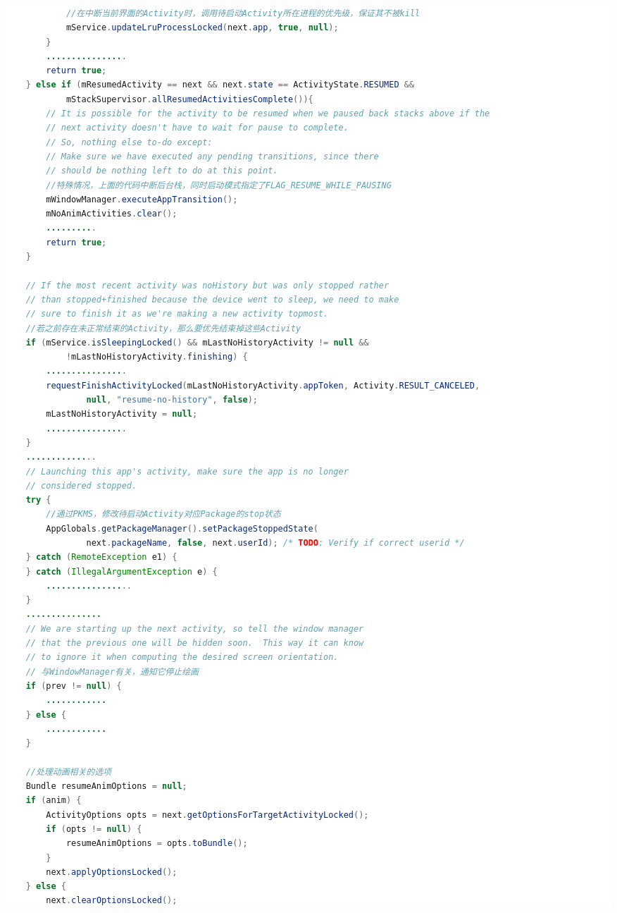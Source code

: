 ```java
            //在中断当前界面的Activity时，调用待启动Activity所在进程的优先级，保证其不被kill
            mService.updateLruProcessLocked(next.app, true, null);
        }
        ................
        return true;
    } else if (mResumedActivity == next && next.state == ActivityState.RESUMED &&
            mStackSupervisor.allResumedActivitiesComplete()){
        // It is possible for the activity to be resumed when we paused back stacks above if the
        // next activity doesn't have to wait for pause to complete.
        // So, nothing else to-do except:
        // Make sure we have executed any pending transitions, since there
        // should be nothing left to do at this point.
        //特殊情况，上面的代码中断后台栈，同时启动模式指定了FLAG_RESUME_WHILE_PAUSING
        mWindowManager.executeAppTransition();
        mNoAnimActivities.clear();
        ..........
        return true;
    }

    // If the most recent activity was noHistory but was only stopped rather
    // than stopped+finished because the device went to sleep, we need to make
    // sure to finish it as we're making a new activity topmost.
    //若之前存在未正常结束的Activity，那么要优先结束掉这些Activity
    if (mService.isSleepingLocked() && mLastNoHistoryActivity != null &&
            !mLastNoHistoryActivity.finishing) {
        ................
        requestFinishActivityLocked(mLastNoHistoryActivity.appToken, Activity.RESULT_CANCELED,
                null, "resume-no-history", false);
        mLastNoHistoryActivity = null;
        ................
    }
    ..............
    // Launching this app's activity, make sure the app is no longer
    // considered stopped.
    try {
        //通过PKMS，修改待启动Activity对应Package的stop状态
        AppGlobals.getPackageManager().setPackageStoppedState(
                next.packageName, false, next.userId); /* TODO: Verify if correct userid */
    } catch (RemoteException e1) {
    } catch (IllegalArgumentException e) {
        .................
    }
    ...............
    // We are starting up the next activity, so tell the window manager
    // that the previous one will be hidden soon.  This way it can know
    // to ignore it when computing the desired screen orientation.
    // 与WindowManager有关，通知它停止绘画
    if (prev != null) {
        ............
    } else {
        ............
    }

    //处理动画相关的选项
    Bundle resumeAnimOptions = null;
    if (anim) {
        ActivityOptions opts = next.getOptionsForTargetActivityLocked();
        if (opts != null) {
            resumeAnimOptions = opts.toBundle();
        }
        next.applyOptionsLocked();
    } else {
        next.clearOptionsLocked();
```
